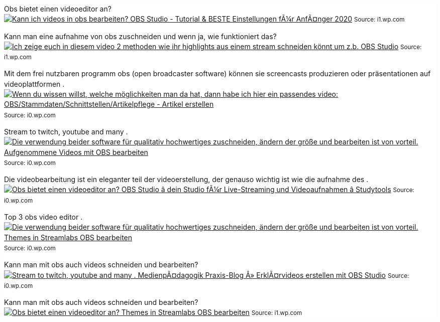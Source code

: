 Obs bietet einen videoeditor an?
[![Kann ich videos in obs bearbeiten? OBS Studio - Tutorial &amp; BESTE Einstellungen fÃ¼r AnfÃ¤nger 2020](https://i1.wp.com/tse1.mm.bing.net/th?id=OIP.pk3lgbsEvVkovPdMNkV7sAHaEK&amp;pid=15.1 "OBS Studio - Tutorial &amp; BESTE Einstellungen fÃ¼r AnfÃ¤nger 2020")](https://i1.wp.com/i.ytimg.com/vi/9D7P3r5dYCw/maxresdefault.jpg)
<small>Source: i1.wp.com</small>

Kann man eine aufnahme von obs zuschneiden und wenn ja, wie funktioniert das?
[![Ich zeige euch in diesem video 2 methoden wie ihr highlights aus einem stream schneiden könnt um z.b. OBS Studio](https://i0.wp.com/tse3.mm.bing.net/th?id=OIP.Ph4mrsxlOz1Ngv0NSICc7wHaF0&amp;pid=15.1 "OBS Studio")](https://i1.wp.com/i2u6z4p4.rocketcdn.me/wp-content/uploads/2020/08/recording_video-600x471.png)
<small>Source: i1.wp.com</small>

Mit dem frei nutzbaren programm obs (open broadcaster software) können sie screencasts produzieren oder präsentationen auf videoplattformen .
[![Wenn du wissen willst, welche möglichkeiten man da hat, dann habe ich hier ein passendes video: OBS/Stammdaten/Schnittstellen/Artikelpflege - Artikel erstellen](https://i0.wp.com/tse3.mm.bing.net/th?id=OIP.PIKabb1V69QbasVJs1Vb1wHaEq&amp;pid=15.1 "OBS/Stammdaten/Schnittstellen/Artikelpflege - Artikel erstellen")](https://i0.wp.com/wiki.bergau.de/images/c/c5/FRMEDITARTIKELPFLEGEARTIKEL_2.jpg)
<small>Source: i0.wp.com</small>

Stream to twitch, youtube and many .
[![Die verwendung beider software für qualitativ hochwertiges zuschneiden, ändern der größe und bearbeiten ist von vorteil. Aufgenommene Videos mit OBS bearbeiten](https://i1.wp.com/tse4.mm.bing.net/th?id=OIP.NlNSK1vWqE5ltdfcpTZTsQHaD-&amp;pid=15.1 "Aufgenommene Videos mit OBS bearbeiten")](https://i0.wp.com/images.wondershare.com/democreator/article/wondershare-democreator-screen.jpg)
<small>Source: i0.wp.com</small>

Die videobearbeitung ist ein eleganter teil der videoerstellung, der genauso wichtig ist wie die aufnahme des .
[![Obs bietet einen videoeditor an? OBS Studio â dein Studio fÃ¼r Live-Streaming und Videoaufnahmen â Studytools](https://i0.wp.com/tse1.mm.bing.net/th?id=OIP.K1OuarU43-Pa9EkaP86VxQHaEh&amp;pid=15.1 "OBS Studio â dein Studio fÃ¼r Live-Streaming und Videoaufnahmen â Studytools")](https://i0.wp.com/blogs.uni-bremen.de/studytools/files/obs_2-1536x937.png)
<small>Source: i0.wp.com</small>

Top 3 obs video editor .
[![Die verwendung beider software für qualitativ hochwertiges zuschneiden, ändern der größe und bearbeiten ist von vorteil. Themes in Streamlabs OBS bearbeiten](https://i0.wp.com/tse2.mm.bing.net/th?id=OIP.F1X1J92StGH4sdwSPj0k5QHaE8&amp;pid=15.1 "Themes in Streamlabs OBS bearbeiten")](https://i0.wp.com/basic-tutorials.de/wp-content/uploads/2020/01/bigstock-A-Cute-Female-Gamer-Girl-Sits-252297751-scaled.jpg)
<small>Source: i0.wp.com</small>

Kann man mit obs auch videos schneiden und bearbeiten?
[![Stream to twitch, youtube and many . MedienpÃ¤dagogik Praxis-Blog Â» ErklÃ¤rvideos erstellen mit OBS Studio](https://i0.wp.com/tse2.mm.bing.net/th?id=OIP.NcbRJwK3g6qaYTfj0MllowHaBe&amp;pid=15.1 "MedienpÃ¤dagogik Praxis-Blog Â» ErklÃ¤rvideos erstellen mit OBS Studio")](https://i0.wp.com/www.medienpaedagogik-praxis.de/wp-content/uploads/2020/05/mppb_obs_2.jpg)
<small>Source: i0.wp.com</small>

Kann man mit obs auch videos schneiden und bearbeiten?
[![Obs bietet einen videoeditor an? Themes in Streamlabs OBS bearbeiten](https://i1.wp.com/tse1.mm.bing.net/th?id=OIP.o397gJn40lVidpVxULCcvgHaEJ&amp;pid=15.1 "Themes in Streamlabs OBS bearbeiten")](https://i1.wp.com/basic-tutorials.de/wp-content/uploads/2020/01/2020_01_09_Streamlabs_OBS_Theme_Bearbeiten_Grafik1.png)
<small>Source: i1.wp.com</small>
